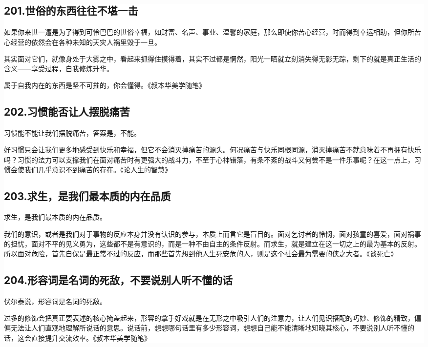 </div>
</div>


## 201.世俗的东西往往不堪一击

<div class="p">
<div class="wavy">


如果你来世一遭是为了得到可怜巴巴的世俗幸福，如财富、名声、事业、温馨的家庭，那么即使你苦心经营，时而得到幸运相助，但你所苦心经营的依然会在各种未知的天灾人祸里毁于一旦。

其实面对它们，就像身处于大雾之中，看起来抓得住摸得着，其实不过都是惘然，阳光一晒就立刻消失得无影无踪，剩下的就是真正生活的含义——享受过程，自我修炼升华。

属于自我内在的东西是坚不可摧的，你会懂得。《叔本华美学随笔》

</div>
</div>


## 202.习惯能否让人摆脱痛苦

<div class="p">
<div class="wavy">


习惯能不能让我们摆脱痛苦，答案是，不能。

好习惯只会让我们更多地感受到快乐和幸福，但它不会消灭掉痛苦的源头。何况痛苦与快乐同根同源，消灭掉痛苦不就意味着不再拥有快乐吗？习惯的法力可以支撑我们在面对痛苦时有更强大的战斗力，不至于心神错落，有条不紊的战斗又何尝不是一件乐事呢？在这一点上，习惯会使我们几乎意识不到痛苦的存在。《论人生的智慧》

</div>
</div>


## 203.求生，是我们最本质的内在品质

<div class="p">
<div class="wavy">


求生，是我们最本质的内在品质。

我们的意识，或者是我们对于事物的反应本身并没有认识的参与，本质上而言它是盲目的。面对乞讨者的怜悯，面对孩童的喜爱，面对祸事的担忧，面对不平的见义勇为，这些都不是有意识的，而是一种不由自主的条件反射。而求生，就是建立在这一切之上的最为基本的反射。所以面对危险，首先自保是最正常不过的反应，而那些首先想到他人生死安危的人，则是这个社会最为需要的侠之大者。《谈死亡》

</div>
</div>


## 204.形容词是名词的死敌，不要说别人听不懂的话

<div class="p">
<div class="wavy">


伏尔泰说，形容词是名词的死敌。

过多的修饰会把真正要表述的核心掩盖起来，形容的拿手好戏就是在无形之中吸引人们的注意力，让人们见识搭配的巧妙、修饰的精致，偏偏无法让人们直观地理解所说话的意思。说话前，想想哪句话里有多少形容词，想想自己能不能清晰地知晓其核心，不要说别人听不懂的话，这会直接提升交流效率。《叔本华美学随笔》
